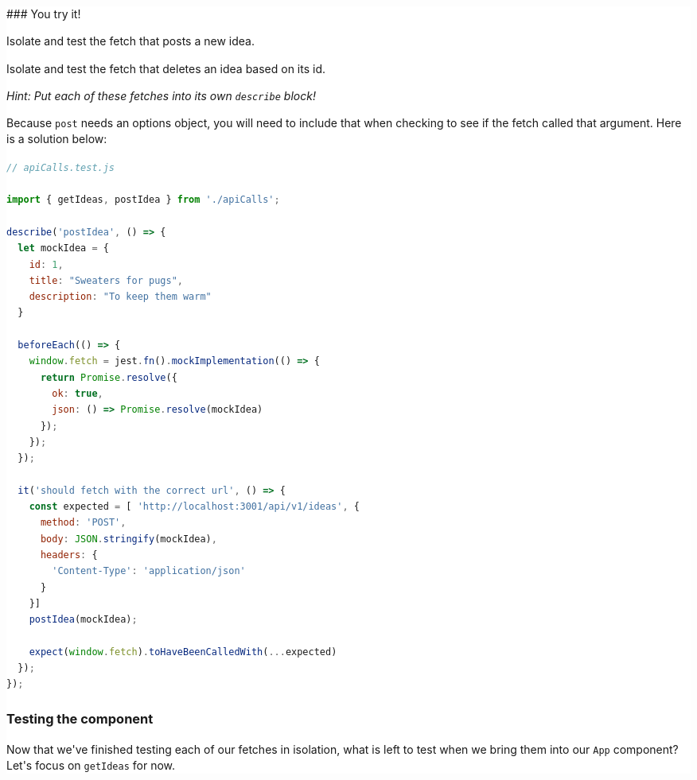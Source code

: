 <section class="checks-for-understanding">
### You try it!

Isolate and test the fetch that posts a new idea.

Isolate and test the fetch that deletes an idea based on its id.

_Hint: Put each of these fetches into its own `describe` block!_
</section>

Because `post` needs an options object, you will need to include that when checking to see if the fetch called that argument.  Here is a solution below:

```js
// apiCalls.test.js

import { getIdeas, postIdea } from './apiCalls';

describe('postIdea', () => {
  let mockIdea = {
    id: 1,
    title: "Sweaters for pugs",
    description: "To keep them warm"
  }

  beforeEach(() => {
    window.fetch = jest.fn().mockImplementation(() => {
      return Promise.resolve({
        ok: true,
        json: () => Promise.resolve(mockIdea)
      });
    });
  });

  it('should fetch with the correct url', () => {
    const expected = [ 'http://localhost:3001/api/v1/ideas', {
      method: 'POST',
      body: JSON.stringify(mockIdea),
      headers: {
        'Content-Type': 'application/json'
      }
    }]
    postIdea(mockIdea);

    expect(window.fetch).toHaveBeenCalledWith(...expected)
  });
});
```

### Testing the component

Now that we've finished testing each of our fetches in isolation, what is left to test when we bring them into our `App` component? Let's focus on `getIdeas` for now.
